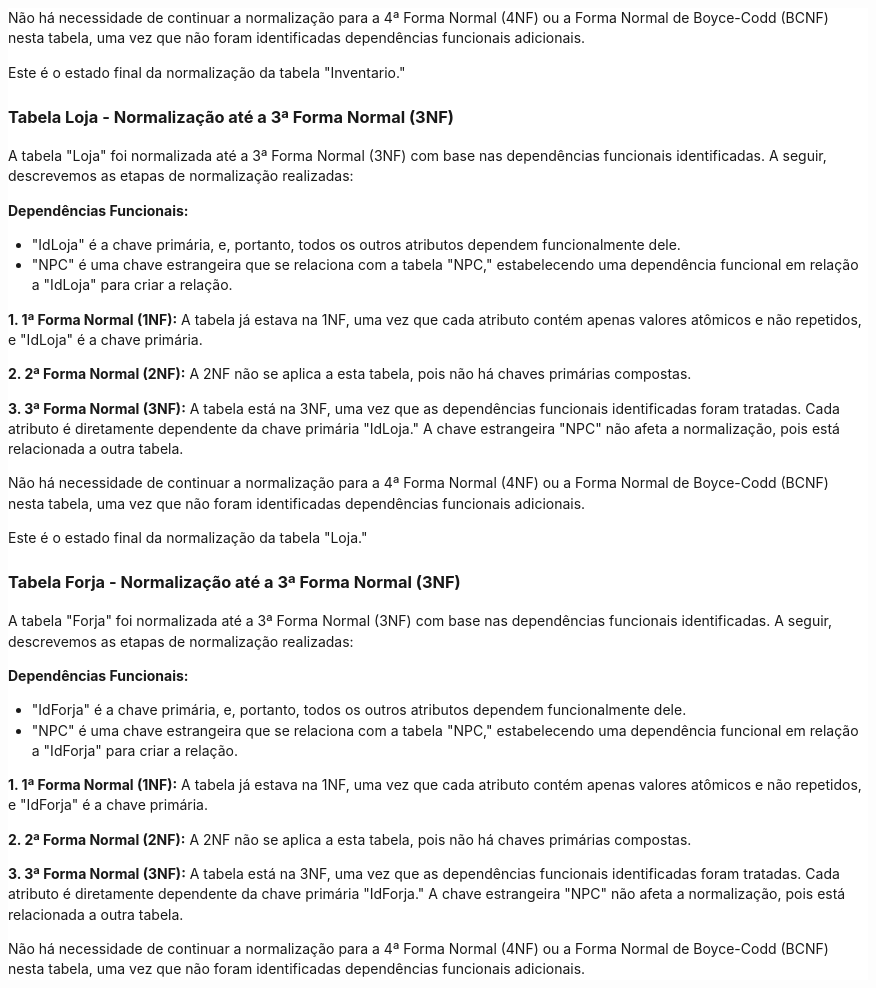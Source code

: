 Não há necessidade de continuar a normalização para a 4ª Forma Normal (4NF) ou a Forma Normal de Boyce-Codd (BCNF) nesta tabela, uma vez que não foram identificadas dependências funcionais adicionais.

Este é o estado final da normalização da tabela "Inventario."

### Tabela Loja - Normalização até a 3ª Forma Normal (3NF)

A tabela "Loja" foi normalizada até a 3ª Forma Normal (3NF) com base nas dependências funcionais identificadas. A seguir, descrevemos as etapas de normalização realizadas:

**Dependências Funcionais:**
- "IdLoja" é a chave primária, e, portanto, todos os outros atributos dependem funcionalmente dele.
- "NPC" é uma chave estrangeira que se relaciona com a tabela "NPC," estabelecendo uma dependência funcional em relação a "IdLoja" para criar a relação.

**1. 1ª Forma Normal (1NF):** A tabela já estava na 1NF, uma vez que cada atributo contém apenas valores atômicos e não repetidos, e "IdLoja" é a chave primária.

**2. 2ª Forma Normal (2NF):** A 2NF não se aplica a esta tabela, pois não há chaves primárias compostas.

**3. 3ª Forma Normal (3NF):** A tabela está na 3NF, uma vez que as dependências funcionais identificadas foram tratadas. Cada atributo é diretamente dependente da chave primária "IdLoja." A chave estrangeira "NPC" não afeta a normalização, pois está relacionada a outra tabela.

Não há necessidade de continuar a normalização para a 4ª Forma Normal (4NF) ou a Forma Normal de Boyce-Codd (BCNF) nesta tabela, uma vez que não foram identificadas dependências funcionais adicionais.

Este é o estado final da normalização da tabela "Loja."

### Tabela Forja - Normalização até a 3ª Forma Normal (3NF)

A tabela "Forja" foi normalizada até a 3ª Forma Normal (3NF) com base nas dependências funcionais identificadas. A seguir, descrevemos as etapas de normalização realizadas:

**Dependências Funcionais:**
- "IdForja" é a chave primária, e, portanto, todos os outros atributos dependem funcionalmente dele.
- "NPC" é uma chave estrangeira que se relaciona com a tabela "NPC," estabelecendo uma dependência funcional em relação a "IdForja" para criar a relação.

**1. 1ª Forma Normal (1NF):** A tabela já estava na 1NF, uma vez que cada atributo contém apenas valores atômicos e não repetidos, e "IdForja" é a chave primária.

**2. 2ª Forma Normal (2NF):** A 2NF não se aplica a esta tabela, pois não há chaves primárias compostas.

**3. 3ª Forma Normal (3NF):** A tabela está na 3NF, uma vez que as dependências funcionais identificadas foram tratadas. Cada atributo é diretamente dependente da chave primária "IdForja." A chave estrangeira "NPC" não afeta a normalização, pois está relacionada a outra tabela.

Não há necessidade de continuar a normalização para a 4ª Forma Normal (4NF) ou a Forma Normal de Boyce-Codd (BCNF) nesta tabela, uma vez que não foram identificadas dependências funcionais adicionais.
